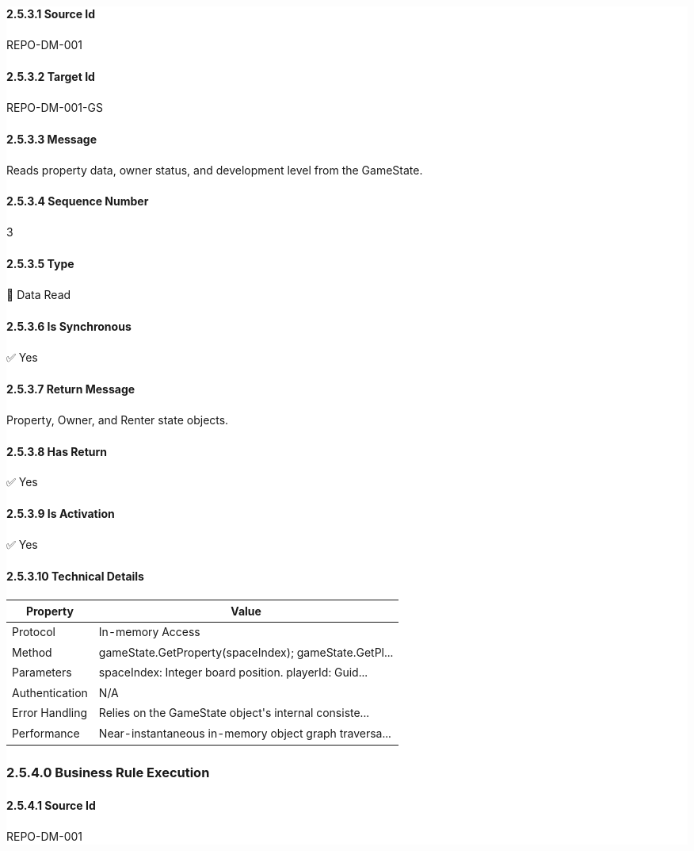 #### 2.5.3.1 Source Id

REPO-DM-001

#### 2.5.3.2 Target Id

REPO-DM-001-GS

#### 2.5.3.3 Message

Reads property data, owner status, and development level from the GameState.

#### 2.5.3.4 Sequence Number

3

#### 2.5.3.5 Type

🔹 Data Read

#### 2.5.3.6 Is Synchronous

✅ Yes

#### 2.5.3.7 Return Message

Property, Owner, and Renter state objects.

#### 2.5.3.8 Has Return

✅ Yes

#### 2.5.3.9 Is Activation

✅ Yes

#### 2.5.3.10 Technical Details

| Property | Value |
|----------|-------|
| Protocol | In-memory Access |
| Method | gameState.GetProperty(spaceIndex); gameState.GetPl... |
| Parameters | spaceIndex: Integer board position. playerId: Guid... |
| Authentication | N/A |
| Error Handling | Relies on the GameState object's internal consiste... |
| Performance | Near-instantaneous in-memory object graph traversa... |

### 2.5.4.0 Business Rule Execution

#### 2.5.4.1 Source Id

REPO-DM-001
